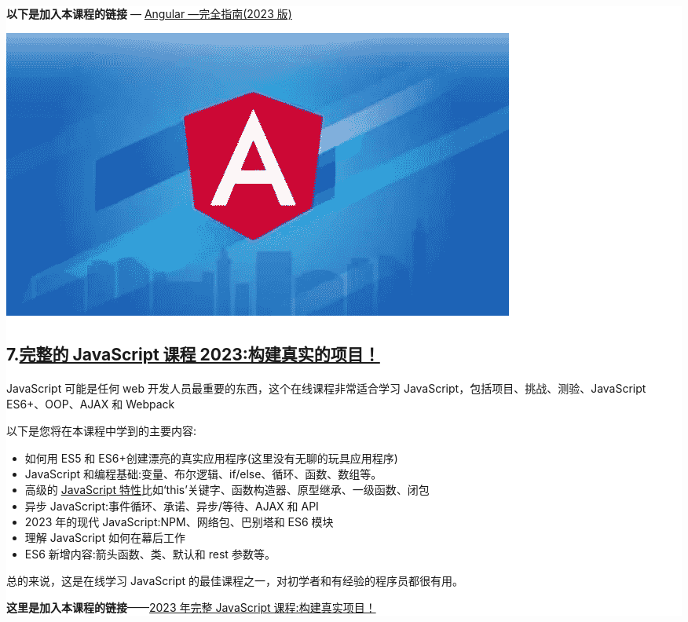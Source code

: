 **以下是加入本课程的链接** — [Angular —完全指南(2023 版)](https://click.linksynergy.com/deeplink?id=JVFxdTr9V80&mid=39197&murl=https%3A%2F%2Fwww.udemy.com%2Fcourse%2Fthe-complete-guide-to-angular-2%2F)

[![](img/98fcf9b8c1692b4f5425883856912b4c.png)](https://click.linksynergy.com/deeplink?id=JVFxdTr9V80&mid=39197&murl=https%3A%2F%2Fwww.udemy.com%2Fcourse%2Fthe-complete-guide-to-angular-2%2F)

## 7.[完整的 JavaScript 课程 2023:构建真实的项目！](https://click.linksynergy.com/deeplink?id=JVFxdTr9V80&mid=39197&murl=https%3A%2F%2Fwww.udemy.com%2Fcourse%2Fthe-complete-javascript-course%2F)

JavaScript 可能是任何 web 开发人员最重要的东西，这个在线课程非常适合学习 JavaScript，包括项目、挑战、测验、JavaScript ES6+、OOP、AJAX 和 Webpack

以下是您将在本课程中学到的主要内容:

*   如何用 ES5 和 ES6+创建漂亮的真实应用程序(这里没有无聊的玩具应用程序)
*   JavaScript 和编程基础:变量、布尔逻辑、if/else、循环、函数、数组等。
*   高级的 [JavaScript 特性](/javarevisited/my-favorite-free-tutorials-and-courses-to-learn-javascript-8f4d0a71faf2)比如‘this’关键字、函数构造器、原型继承、一级函数、闭包
*   异步 JavaScript:事件循环、承诺、异步/等待、AJAX 和 API
*   2023 年的现代 JavaScript:NPM、网络包、巴别塔和 ES6 模块
*   理解 JavaScript 如何在幕后工作
*   ES6 新增内容:箭头函数、类、默认和 rest 参数等。

总的来说，这是在线学习 JavaScript 的最佳课程之一，对初学者和有经验的程序员都很有用。

**这里是加入本课程的链接**——[2023 年完整 JavaScript 课程:构建真实项目！](https://click.linksynergy.com/deeplink?id=JVFxdTr9V80&mid=39197&murl=https%3A%2F%2Fwww.udemy.com%2Fcourse%2Fthe-complete-javascript-course%2F)
